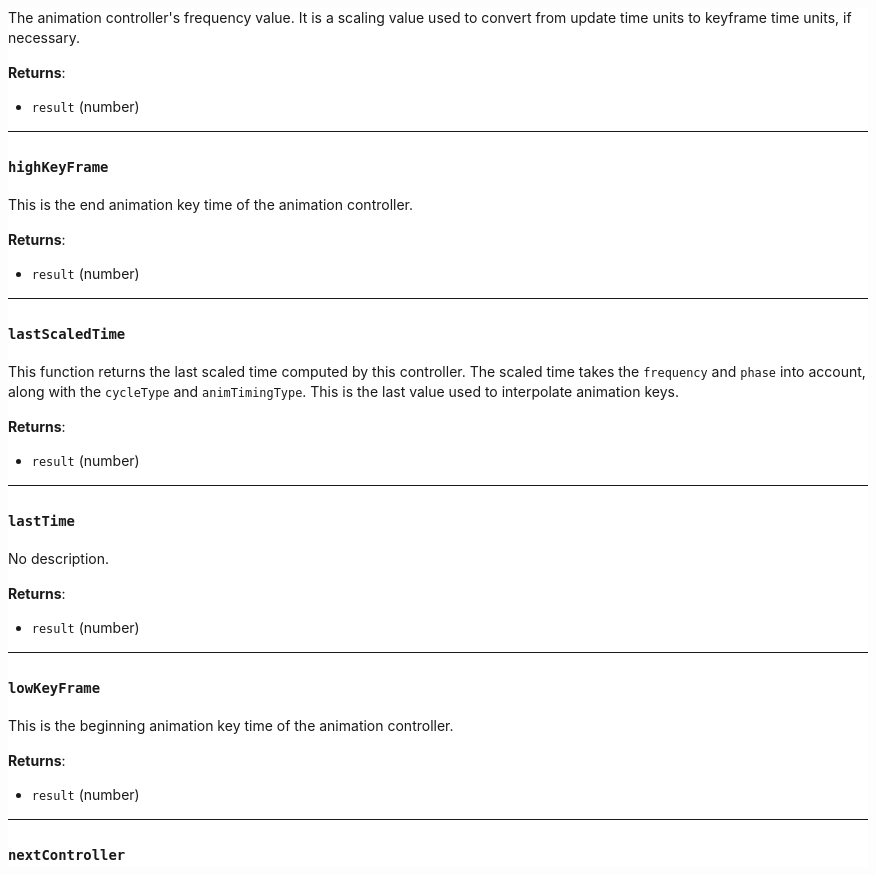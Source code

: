The animation controller's frequency value. It is a scaling value used to convert from update time units to keyframe time units, if necessary.

**Returns**:

* `result` (number)

***

### `highKeyFrame`
<div class="search_terms" style="display: none">highkeyframe</div>

This is the end animation key time of the animation controller.

**Returns**:

* `result` (number)

***

### `lastScaledTime`
<div class="search_terms" style="display: none">lastscaledtime</div>

This function returns the last scaled time computed by this controller. The scaled time takes the `frequency` and `phase` into account, along with the `cycleType` and `animTimingType`. This is the last value used to interpolate animation keys.

**Returns**:

* `result` (number)

***

### `lastTime`
<div class="search_terms" style="display: none">lasttime</div>

No description.

**Returns**:

* `result` (number)

***

### `lowKeyFrame`
<div class="search_terms" style="display: none">lowkeyframe</div>

This is the beginning animation key time of the animation controller.

**Returns**:

* `result` (number)

***

### `nextController`
<div class="search_terms" style="display: none">nextcontroller</div>
